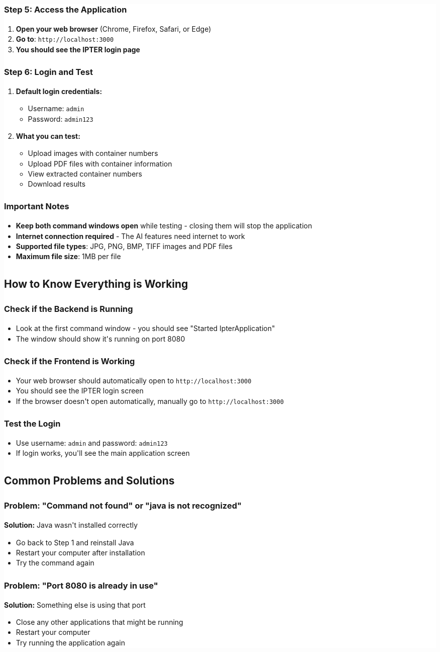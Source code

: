 ### Step 5: Access the Application

1. **Open your web browser** (Chrome, Firefox, Safari, or Edge)
2. **Go to**: `http://localhost:3000`
3. **You should see the IPTER login page**

### Step 6: Login and Test

1. **Default login credentials:**
   - Username: `admin`
   - Password: `admin123`

2. **What you can test:**
   - Upload images with container numbers
   - Upload PDF files with container information
   - View extracted container numbers
   - Download results

### Important Notes

- **Keep both command windows open** while testing - closing them will stop the application
- **Internet connection required** - The AI features need internet to work
- **Supported file types**: JPG, PNG, BMP, TIFF images and PDF files
- **Maximum file size**: 1MB per file

## How to Know Everything is Working

### Check if the Backend is Running
- Look at the first command window - you should see "Started IpterApplication"
- The window should show it's running on port 8080

### Check if the Frontend is Working
- Your web browser should automatically open to `http://localhost:3000`
- You should see the IPTER login screen
- If the browser doesn't open automatically, manually go to `http://localhost:3000`

### Test the Login
- Use username: `admin` and password: `admin123`
- If login works, you'll see the main application screen

## Common Problems and Solutions

### Problem: "Command not found" or "java is not recognized"
**Solution:** Java wasn't installed correctly
- Go back to Step 1 and reinstall Java
- Restart your computer after installation
- Try the command again

### Problem: "Port 8080 is already in use"
**Solution:** Something else is using that port
- Close any other applications that might be running
- Restart your computer
- Try running the application again
